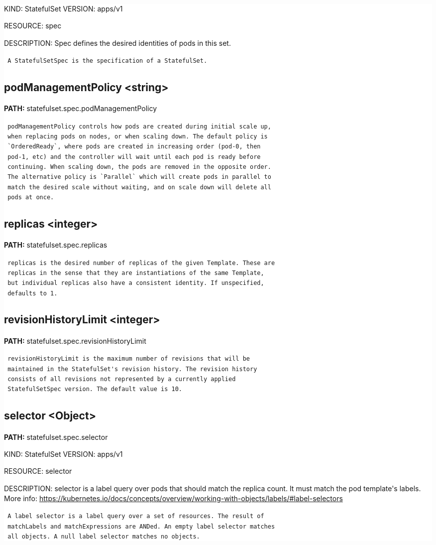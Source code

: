 KIND:     StatefulSet
VERSION:  apps/v1

RESOURCE: spec <Object>

DESCRIPTION:
     Spec defines the desired identities of pods in this set.

     A StatefulSetSpec is the specification of a StatefulSet.

## podManagementPolicy	\<string\>
**PATH:**  statefulset.spec.podManagementPolicy

     podManagementPolicy controls how pods are created during initial scale up,
     when replacing pods on nodes, or when scaling down. The default policy is
     `OrderedReady`, where pods are created in increasing order (pod-0, then
     pod-1, etc) and the controller will wait until each pod is ready before
     continuing. When scaling down, the pods are removed in the opposite order.
     The alternative policy is `Parallel` which will create pods in parallel to
     match the desired scale without waiting, and on scale down will delete all
     pods at once.

## replicas	\<integer\>
**PATH:**  statefulset.spec.replicas

     replicas is the desired number of replicas of the given Template. These are
     replicas in the sense that they are instantiations of the same Template,
     but individual replicas also have a consistent identity. If unspecified,
     defaults to 1.

## revisionHistoryLimit	\<integer\>
**PATH:**  statefulset.spec.revisionHistoryLimit

     revisionHistoryLimit is the maximum number of revisions that will be
     maintained in the StatefulSet's revision history. The revision history
     consists of all revisions not represented by a currently applied
     StatefulSetSpec version. The default value is 10.

## selector \<Object\>
**PATH:**  statefulset.spec.selector

KIND:     StatefulSet
VERSION:  apps/v1

RESOURCE: selector <Object>

DESCRIPTION:
     selector is a label query over pods that should match the replica count. It
     must match the pod template's labels. More info:
     https://kubernetes.io/docs/concepts/overview/working-with-objects/labels/#label-selectors

     A label selector is a label query over a set of resources. The result of
     matchLabels and matchExpressions are ANDed. An empty label selector matches
     all objects. A null label selector matches no objects.

